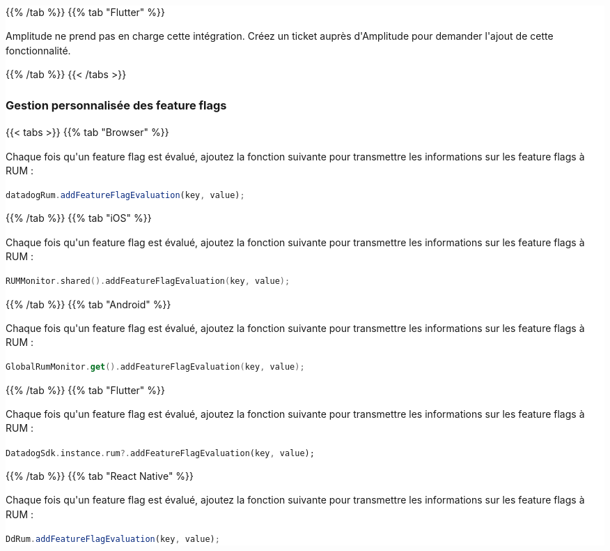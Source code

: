 [1]: https://www.docs.developers.amplitude.com/experiment/sdks/android-sdk/


{{% /tab %}}
{{% tab "Flutter" %}}

Amplitude ne prend pas en charge cette intégration. Créez un ticket auprès d'Amplitude pour demander l'ajout de cette fonctionnalité.


{{% /tab %}}
{{< /tabs >}}

### Gestion personnalisée des feature flags

{{< tabs >}}
{{% tab "Browser" %}}

Chaque fois qu'un feature flag est évalué, ajoutez la fonction suivante pour transmettre les informations sur les feature flags à RUM :

```javascript
datadogRum.addFeatureFlagEvaluation(key, value);
```

{{% /tab %}}
{{% tab "iOS" %}}

Chaque fois qu'un feature flag est évalué, ajoutez la fonction suivante pour transmettre les informations sur les feature flags à RUM :

   ```swift
   RUMMonitor.shared().addFeatureFlagEvaluation(key, value);
   ```

{{% /tab %}}
{{% tab "Android" %}}

Chaque fois qu'un feature flag est évalué, ajoutez la fonction suivante pour transmettre les informations sur les feature flags à RUM :

   ```kotlin
   GlobalRumMonitor.get().addFeatureFlagEvaluation(key, value);
   ```

{{% /tab %}}
{{% tab "Flutter" %}}

Chaque fois qu'un feature flag est évalué, ajoutez la fonction suivante pour transmettre les informations sur les feature flags à RUM :

   ```dart
   DatadogSdk.instance.rum?.addFeatureFlagEvaluation(key, value);
   ```
{{% /tab %}}
{{% tab "React Native" %}}

Chaque fois qu'un feature flag est évalué, ajoutez la fonction suivante pour transmettre les informations sur les feature flags à RUM :

   ```javascript
   DdRum.addFeatureFlagEvaluation(key, value);
   ```


[1]: /fr/real_user_monitoring/browser#setup
[1]: https://docs.datadoghq.com/fr/real_user_monitoring/ios/?tab=swift
[1]: https://docs.datadoghq.com/fr/real_user_monitoring/android/?tab=kotlin
[1]: https://docs.datadoghq.com/fr/real_user_monitoring/mobile_and_tv_monitoring/setup/flutter/
[1]: https://docs.datadoghq.com/fr/real_user_monitoring/reactnative/
[1]: https://www.docs.developers.amplitude.com/experiment/sdks/javascript-sdk/
[1]: https://www.docs.developers.amplitude.com/experiment/sdks/ios-sdk/
[5]: https://docs.devcycle.com/sdk/client-side-sdks/javascript/javascript-install
[6]: https://docs.devcycle.com/sdk/client-side-sdks/javascript/javascript-usage#subscribing-to-sdk-events
[1]: https://docs.flagsmith.com/clients/javascript
[1]: https://docs.launchdarkly.com/sdk/client-side/javascript#initializing-the-client
[1]: https://help.split.io/hc/en-us/articles/360020448791-JavaScript-SDK#2-instantiate-the-sdk-and-create-a-new-split-client
[1]: https://help.split.io/hc/en-us/articles/360020401491-iOS-SDK
[1]: https://help.split.io/hc/en-us/articles/360020343291-Android-SDK
[1]: https://help.split.io/hc/en-us/articles/8096158017165-Flutter-plugin
[1]: https://help.split.io/hc/en-us/articles/4406066357901-React-Native-SDK#2-instantiate-the-sdk-and-create-a-new-split-client
[1]: https://docs.statsig.com/client/jsClientSDK
[1]: /fr/real_user_monitoring/browser/#setup
[2]: https://app.datadoghq.com/rum/explorer
[3]: /fr/dashboards/
[4]: /fr/monitors/#create-monitors
[5]: /fr/real_user_monitoring/feature_flag_tracking